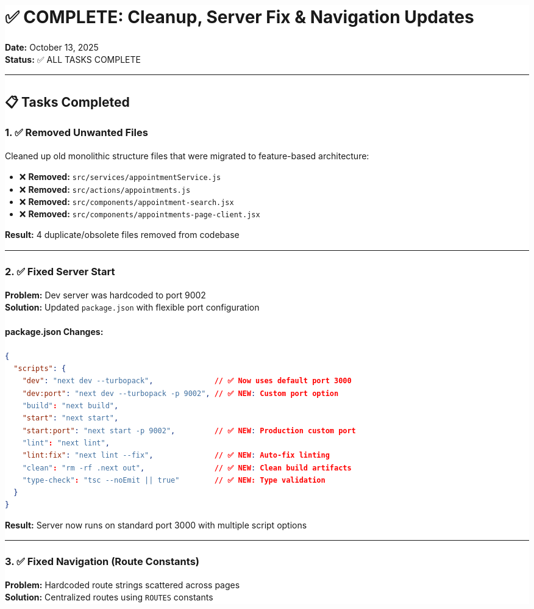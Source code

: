 # ✅ COMPLETE: Cleanup, Server Fix & Navigation Updates

**Date:** October 13, 2025  
**Status:** ✅ ALL TASKS COMPLETE

---

## 📋 Tasks Completed

### 1. ✅ Removed Unwanted Files
Cleaned up old monolithic structure files that were migrated to feature-based architecture:

- ❌ **Removed:** `src/services/appointmentService.js`
- ❌ **Removed:** `src/actions/appointments.js`
- ❌ **Removed:** `src/components/appointment-search.jsx`
- ❌ **Removed:** `src/components/appointments-page-client.jsx`

**Result:** 4 duplicate/obsolete files removed from codebase

---

### 2. ✅ Fixed Server Start

**Problem:** Dev server was hardcoded to port 9002  
**Solution:** Updated `package.json` with flexible port configuration

#### package.json Changes:
```json
{
  "scripts": {
    "dev": "next dev --turbopack",              // ✅ Now uses default port 3000
    "dev:port": "next dev --turbopack -p 9002", // ✅ NEW: Custom port option
    "build": "next build",
    "start": "next start",
    "start:port": "next start -p 9002",         // ✅ NEW: Production custom port
    "lint": "next lint",
    "lint:fix": "next lint --fix",              // ✅ NEW: Auto-fix linting
    "clean": "rm -rf .next out",                // ✅ NEW: Clean build artifacts
    "type-check": "tsc --noEmit || true"        // ✅ NEW: Type validation
  }
}
```

**Result:** Server now runs on standard port 3000 with multiple script options

---

### 3. ✅ Fixed Navigation (Route Constants)

**Problem:** Hardcoded route strings scattered across pages  
**Solution:** Centralized routes using `ROUTES` constants
